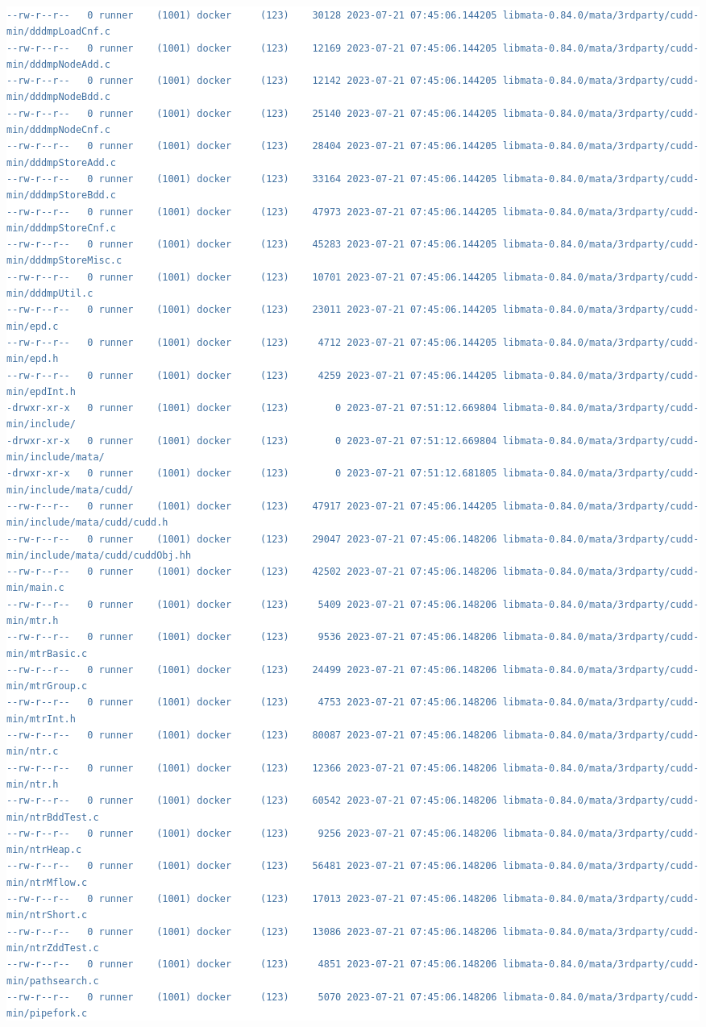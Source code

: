 ```diff
--rw-r--r--   0 runner    (1001) docker     (123)    30128 2023-07-21 07:45:06.144205 libmata-0.84.0/mata/3rdparty/cudd-min/dddmpLoadCnf.c
--rw-r--r--   0 runner    (1001) docker     (123)    12169 2023-07-21 07:45:06.144205 libmata-0.84.0/mata/3rdparty/cudd-min/dddmpNodeAdd.c
--rw-r--r--   0 runner    (1001) docker     (123)    12142 2023-07-21 07:45:06.144205 libmata-0.84.0/mata/3rdparty/cudd-min/dddmpNodeBdd.c
--rw-r--r--   0 runner    (1001) docker     (123)    25140 2023-07-21 07:45:06.144205 libmata-0.84.0/mata/3rdparty/cudd-min/dddmpNodeCnf.c
--rw-r--r--   0 runner    (1001) docker     (123)    28404 2023-07-21 07:45:06.144205 libmata-0.84.0/mata/3rdparty/cudd-min/dddmpStoreAdd.c
--rw-r--r--   0 runner    (1001) docker     (123)    33164 2023-07-21 07:45:06.144205 libmata-0.84.0/mata/3rdparty/cudd-min/dddmpStoreBdd.c
--rw-r--r--   0 runner    (1001) docker     (123)    47973 2023-07-21 07:45:06.144205 libmata-0.84.0/mata/3rdparty/cudd-min/dddmpStoreCnf.c
--rw-r--r--   0 runner    (1001) docker     (123)    45283 2023-07-21 07:45:06.144205 libmata-0.84.0/mata/3rdparty/cudd-min/dddmpStoreMisc.c
--rw-r--r--   0 runner    (1001) docker     (123)    10701 2023-07-21 07:45:06.144205 libmata-0.84.0/mata/3rdparty/cudd-min/dddmpUtil.c
--rw-r--r--   0 runner    (1001) docker     (123)    23011 2023-07-21 07:45:06.144205 libmata-0.84.0/mata/3rdparty/cudd-min/epd.c
--rw-r--r--   0 runner    (1001) docker     (123)     4712 2023-07-21 07:45:06.144205 libmata-0.84.0/mata/3rdparty/cudd-min/epd.h
--rw-r--r--   0 runner    (1001) docker     (123)     4259 2023-07-21 07:45:06.144205 libmata-0.84.0/mata/3rdparty/cudd-min/epdInt.h
-drwxr-xr-x   0 runner    (1001) docker     (123)        0 2023-07-21 07:51:12.669804 libmata-0.84.0/mata/3rdparty/cudd-min/include/
-drwxr-xr-x   0 runner    (1001) docker     (123)        0 2023-07-21 07:51:12.669804 libmata-0.84.0/mata/3rdparty/cudd-min/include/mata/
-drwxr-xr-x   0 runner    (1001) docker     (123)        0 2023-07-21 07:51:12.681805 libmata-0.84.0/mata/3rdparty/cudd-min/include/mata/cudd/
--rw-r--r--   0 runner    (1001) docker     (123)    47917 2023-07-21 07:45:06.144205 libmata-0.84.0/mata/3rdparty/cudd-min/include/mata/cudd/cudd.h
--rw-r--r--   0 runner    (1001) docker     (123)    29047 2023-07-21 07:45:06.148206 libmata-0.84.0/mata/3rdparty/cudd-min/include/mata/cudd/cuddObj.hh
--rw-r--r--   0 runner    (1001) docker     (123)    42502 2023-07-21 07:45:06.148206 libmata-0.84.0/mata/3rdparty/cudd-min/main.c
--rw-r--r--   0 runner    (1001) docker     (123)     5409 2023-07-21 07:45:06.148206 libmata-0.84.0/mata/3rdparty/cudd-min/mtr.h
--rw-r--r--   0 runner    (1001) docker     (123)     9536 2023-07-21 07:45:06.148206 libmata-0.84.0/mata/3rdparty/cudd-min/mtrBasic.c
--rw-r--r--   0 runner    (1001) docker     (123)    24499 2023-07-21 07:45:06.148206 libmata-0.84.0/mata/3rdparty/cudd-min/mtrGroup.c
--rw-r--r--   0 runner    (1001) docker     (123)     4753 2023-07-21 07:45:06.148206 libmata-0.84.0/mata/3rdparty/cudd-min/mtrInt.h
--rw-r--r--   0 runner    (1001) docker     (123)    80087 2023-07-21 07:45:06.148206 libmata-0.84.0/mata/3rdparty/cudd-min/ntr.c
--rw-r--r--   0 runner    (1001) docker     (123)    12366 2023-07-21 07:45:06.148206 libmata-0.84.0/mata/3rdparty/cudd-min/ntr.h
--rw-r--r--   0 runner    (1001) docker     (123)    60542 2023-07-21 07:45:06.148206 libmata-0.84.0/mata/3rdparty/cudd-min/ntrBddTest.c
--rw-r--r--   0 runner    (1001) docker     (123)     9256 2023-07-21 07:45:06.148206 libmata-0.84.0/mata/3rdparty/cudd-min/ntrHeap.c
--rw-r--r--   0 runner    (1001) docker     (123)    56481 2023-07-21 07:45:06.148206 libmata-0.84.0/mata/3rdparty/cudd-min/ntrMflow.c
--rw-r--r--   0 runner    (1001) docker     (123)    17013 2023-07-21 07:45:06.148206 libmata-0.84.0/mata/3rdparty/cudd-min/ntrShort.c
--rw-r--r--   0 runner    (1001) docker     (123)    13086 2023-07-21 07:45:06.148206 libmata-0.84.0/mata/3rdparty/cudd-min/ntrZddTest.c
--rw-r--r--   0 runner    (1001) docker     (123)     4851 2023-07-21 07:45:06.148206 libmata-0.84.0/mata/3rdparty/cudd-min/pathsearch.c
--rw-r--r--   0 runner    (1001) docker     (123)     5070 2023-07-21 07:45:06.148206 libmata-0.84.0/mata/3rdparty/cudd-min/pipefork.c
```